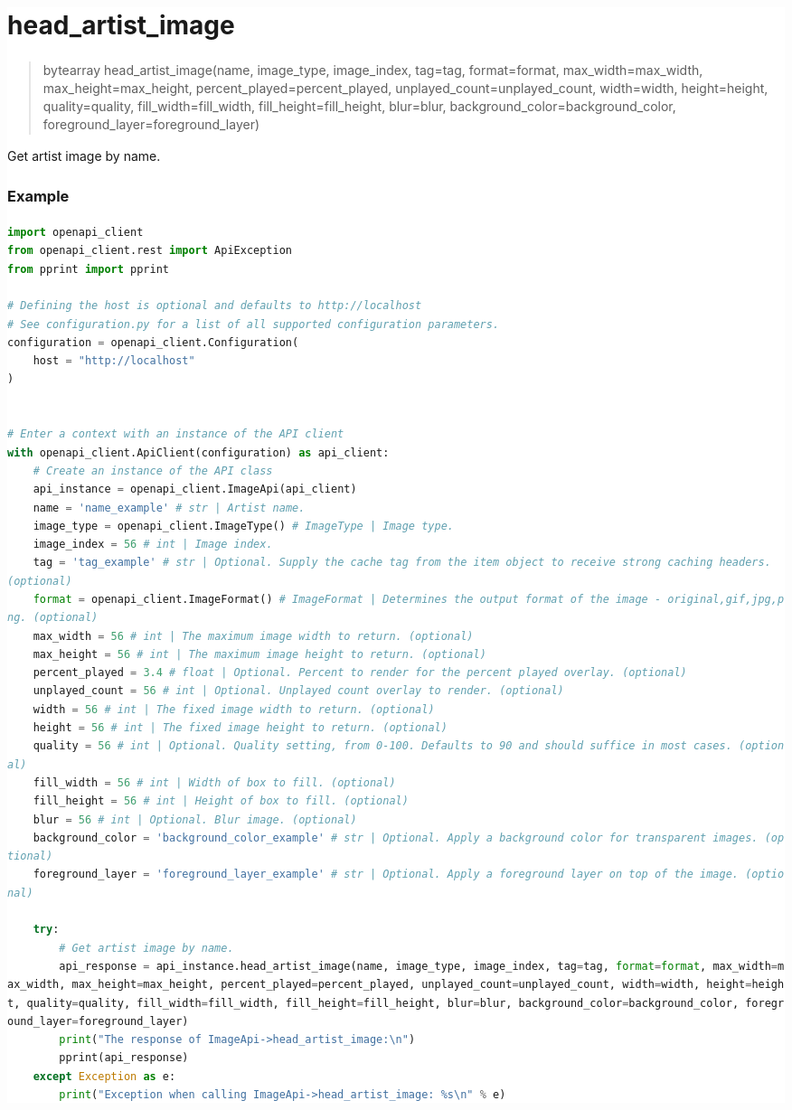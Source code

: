 # **head_artist_image**
> bytearray head_artist_image(name, image_type, image_index, tag=tag, format=format, max_width=max_width, max_height=max_height, percent_played=percent_played, unplayed_count=unplayed_count, width=width, height=height, quality=quality, fill_width=fill_width, fill_height=fill_height, blur=blur, background_color=background_color, foreground_layer=foreground_layer)

Get artist image by name.

### Example


```python
import openapi_client
from openapi_client.rest import ApiException
from pprint import pprint

# Defining the host is optional and defaults to http://localhost
# See configuration.py for a list of all supported configuration parameters.
configuration = openapi_client.Configuration(
    host = "http://localhost"
)


# Enter a context with an instance of the API client
with openapi_client.ApiClient(configuration) as api_client:
    # Create an instance of the API class
    api_instance = openapi_client.ImageApi(api_client)
    name = 'name_example' # str | Artist name.
    image_type = openapi_client.ImageType() # ImageType | Image type.
    image_index = 56 # int | Image index.
    tag = 'tag_example' # str | Optional. Supply the cache tag from the item object to receive strong caching headers. (optional)
    format = openapi_client.ImageFormat() # ImageFormat | Determines the output format of the image - original,gif,jpg,png. (optional)
    max_width = 56 # int | The maximum image width to return. (optional)
    max_height = 56 # int | The maximum image height to return. (optional)
    percent_played = 3.4 # float | Optional. Percent to render for the percent played overlay. (optional)
    unplayed_count = 56 # int | Optional. Unplayed count overlay to render. (optional)
    width = 56 # int | The fixed image width to return. (optional)
    height = 56 # int | The fixed image height to return. (optional)
    quality = 56 # int | Optional. Quality setting, from 0-100. Defaults to 90 and should suffice in most cases. (optional)
    fill_width = 56 # int | Width of box to fill. (optional)
    fill_height = 56 # int | Height of box to fill. (optional)
    blur = 56 # int | Optional. Blur image. (optional)
    background_color = 'background_color_example' # str | Optional. Apply a background color for transparent images. (optional)
    foreground_layer = 'foreground_layer_example' # str | Optional. Apply a foreground layer on top of the image. (optional)

    try:
        # Get artist image by name.
        api_response = api_instance.head_artist_image(name, image_type, image_index, tag=tag, format=format, max_width=max_width, max_height=max_height, percent_played=percent_played, unplayed_count=unplayed_count, width=width, height=height, quality=quality, fill_width=fill_width, fill_height=fill_height, blur=blur, background_color=background_color, foreground_layer=foreground_layer)
        print("The response of ImageApi->head_artist_image:\n")
        pprint(api_response)
    except Exception as e:
        print("Exception when calling ImageApi->head_artist_image: %s\n" % e)
```
